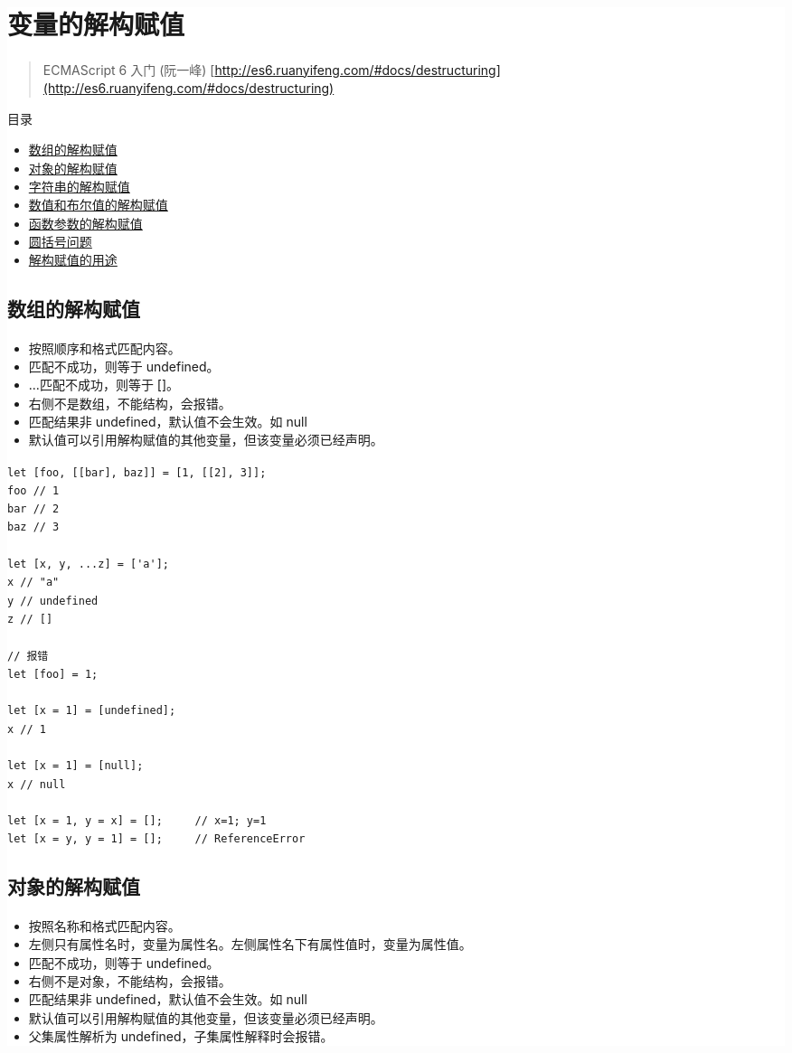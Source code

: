# 变量的解构赋值

> ECMAScript 6 入门 (阮一峰) [http://es6.ruanyifeng.com/#docs/destructuring](http://es6.ruanyifeng.com/#docs/destructuring)

目录

- [数组的解构赋值](#数组的解构赋值)
- [对象的解构赋值](#对象的解构赋值)
- [字符串的解构赋值](#字符串的解构赋值)
- [数值和布尔值的解构赋值](#数值和布尔值的解构赋值)
- [函数参数的解构赋值](#函数参数的解构赋值)
- [圆括号问题](#圆括号问题)
- [解构赋值的用途](#解构赋值的用途)

## 数组的解构赋值

- 按照顺序和格式匹配内容。
- 匹配不成功，则等于 undefined。
- ...匹配不成功，则等于 []。
- 右侧不是数组，不能结构，会报错。
- 匹配结果非 undefined，默认值不会生效。如 null
- 默认值可以引用解构赋值的其他变量，但该变量必须已经声明。

```
let [foo, [[bar], baz]] = [1, [[2], 3]];
foo // 1
bar // 2
baz // 3

let [x, y, ...z] = ['a'];
x // "a"
y // undefined
z // []

// 报错
let [foo] = 1;

let [x = 1] = [undefined];
x // 1

let [x = 1] = [null];
x // null

let [x = 1, y = x] = [];     // x=1; y=1
let [x = y, y = 1] = [];     // ReferenceError
```

## 对象的解构赋值

- 按照名称和格式匹配内容。
- 左侧只有属性名时，变量为属性名。左侧属性名下有属性值时，变量为属性值。
- 匹配不成功，则等于 undefined。
- 右侧不是对象，不能结构，会报错。
- 匹配结果非 undefined，默认值不会生效。如 null
- 默认值可以引用解构赋值的其他变量，但该变量必须已经声明。
- 父集属性解析为 undefined，子集属性解释时会报错。
